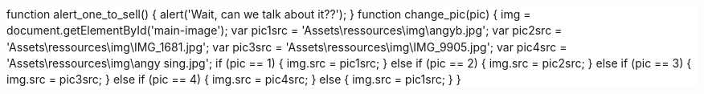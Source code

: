   function alert_one_to_sell() {
    alert('Wait, can we talk about it??');
  }
  function change_pic(pic) {
    img = document.getElementById('main-image');
    var pic1src = 'Assets\ressources\img\angyb.jpg';
    var pic2src = 'Assets\ressources\img\IMG_1681.jpg';
    var pic3src = 'Assets\ressources\img\IMG_9905.jpg';
    var pic4src = 'Assets\ressources\img\angy sing.jpg';
    if (pic == 1) {
      img.src = pic1src;
    }
    else if (pic == 2) {
      img.src = pic2src;
    }
    else if (pic == 3) {
      img.src = pic3src;
    }
    else if (pic == 4) {
      img.src = pic4src;
    }
    else {
      img.src = pic1src;
    }
  }
  </script>


  <meta http-equiv="Content-Type" content="text/html; charset=ISO-8859-1">


<style type="text/css">
</style>







<script type="text/javascript">
  var _gaq = _gaq || [];
  _gaq.push(['_setAccount', 'UA-34496676-1']);
  _gaq.push(['_trackPageview']);
  (function() {
    var ga = document.createElement('script'); ga.type = 'text/javascript'; ga.async = true;
    ga.src = ('https:' == document.location.protocol ? 'https://ssl' : 'http://www') + '.google-analytics.com/ga.js';
    var s = document.getElementsByTagName('script')[0]; s.parentNode.insertBefore(ga, s);
  })();
</script>

<script type="text/javascript">var switchTo5x=true;</script>
<script type="text/javascript" src="http://w.sharethis.com/button/buttons.js"></script>
<script type="text/javascript">stLight.options({publisher: "e29b0aca-6492-4701-b81c-cb3ba3a0eda2"});</script>
